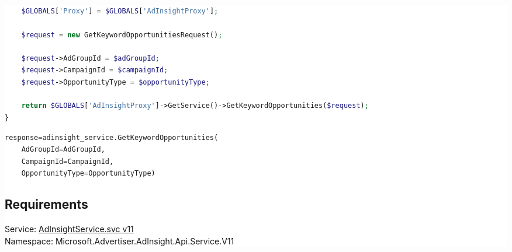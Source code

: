 ```php
	$GLOBALS['Proxy'] = $GLOBALS['AdInsightProxy'];

	$request = new GetKeywordOpportunitiesRequest();

	$request->AdGroupId = $adGroupId;
	$request->CampaignId = $campaignId;
	$request->OpportunityType = $opportunityType;

	return $GLOBALS['AdInsightProxy']->GetService()->GetKeywordOpportunities($request);
}
```
```python
response=adinsight_service.GetKeywordOpportunities(
	AdGroupId=AdGroupId,
	CampaignId=CampaignId,
	OpportunityType=OpportunityType)
```

## Requirements
Service: [AdInsightService.svc v11](https://adinsight.api.bingads.microsoft.com/Api/Advertiser/AdInsight/v11/AdInsightService.svc)  
Namespace: Microsoft.Advertiser.AdInsight.Api.Service.V11  

